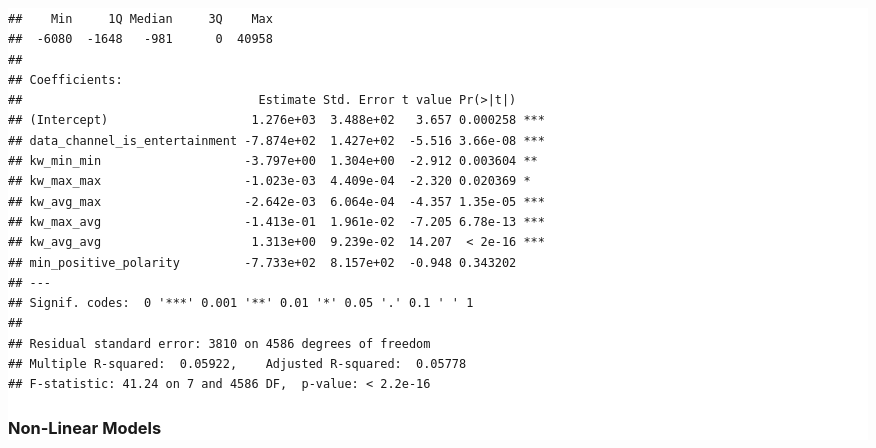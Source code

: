     ##    Min     1Q Median     3Q    Max 
    ##  -6080  -1648   -981      0  40958 
    ## 
    ## Coefficients:
    ##                                 Estimate Std. Error t value Pr(>|t|)    
    ## (Intercept)                    1.276e+03  3.488e+02   3.657 0.000258 ***
    ## data_channel_is_entertainment -7.874e+02  1.427e+02  -5.516 3.66e-08 ***
    ## kw_min_min                    -3.797e+00  1.304e+00  -2.912 0.003604 ** 
    ## kw_max_max                    -1.023e-03  4.409e-04  -2.320 0.020369 *  
    ## kw_avg_max                    -2.642e-03  6.064e-04  -4.357 1.35e-05 ***
    ## kw_max_avg                    -1.413e-01  1.961e-02  -7.205 6.78e-13 ***
    ## kw_avg_avg                     1.313e+00  9.239e-02  14.207  < 2e-16 ***
    ## min_positive_polarity         -7.733e+02  8.157e+02  -0.948 0.343202    
    ## ---
    ## Signif. codes:  0 '***' 0.001 '**' 0.01 '*' 0.05 '.' 0.1 ' ' 1
    ## 
    ## Residual standard error: 3810 on 4586 degrees of freedom
    ## Multiple R-squared:  0.05922,    Adjusted R-squared:  0.05778 
    ## F-statistic: 41.24 on 7 and 4586 DF,  p-value: < 2.2e-16

### Non-Linear Models
